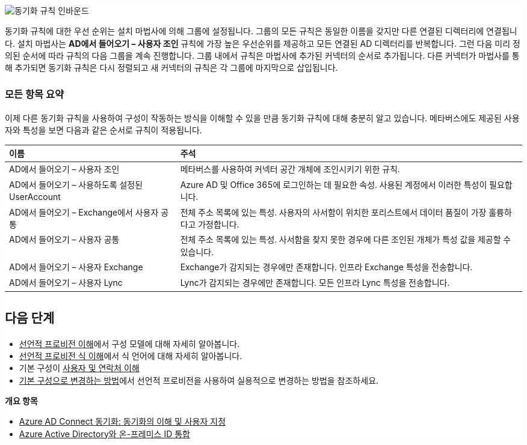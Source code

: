 ![동기화 규칙 인바운드](./media/concept-azure-ad-connect-sync-default-configuration/syncrulesinbound.png)

동기화 규칙에 대한 우선 순위는 설치 마법사에 의해 그룹에 설정됩니다. 그룹의 모든 규칙은 동일한 이름을 갖지만 다른 연결된 디렉터리에 연결됩니다. 설치 마법사는 **AD에서 들어오기 – 사용자 조인** 규칙에 가장 높은 우선순위를 제공하고 모든 연결된 AD 디렉터리를 반복합니다. 그런 다음 미리 정의된 순서에 따라 규칙의 다음 그룹을 계속 진행합니다. 그룹 내에서 규칙은 마법사에 추가된 커넥터의 순서로 추가됩니다. 다른 커넥터가 마법사를 통해 추가되면 동기화 규칙은 다시 정렬되고 새 커넥터의 규칙은 각 그룹에 마지막으로 삽입됩니다.

### <a name="putting-it-all-together"></a>모든 항목 요약
이제 다른 동기화 규칙을 사용하여 구성이 작동하는 방식을 이해할 수 있을 만큼 동기화 규칙에 대해 충분히 알고 있습니다. 메타버스에도 제공된 사용자와 특성을 보면 다음과 같은 순서로 규칙이 적용됩니다.

| 이름 | 주석 |
|:--- |:--- |
| AD에서 들어오기 – 사용자 조인 |메타버스를 사용하여 커넥터 공간 개체에 조인시키기 위한 규칙. |
| AD에서 들어오기 – 사용하도록 설정된 UserAccount |Azure AD 및 Office 365에 로그인하는 데 필요한 속성. 사용된 계정에서 이러한 특성이 필요합니다. |
| AD에서 들어오기 – Exchange에서 사용자 공통 |전체 주소 목록에 있는 특성. 사용자의 사서함이 위치한 포리스트에서 데이터 품질이 가장 훌륭하다고 가정합니다. |
| AD에서 들어오기 – 사용자 공통 |전체 주소 목록에 있는 특성. 사서함을 찾지 못한 경우에 다른 조인된 개체가 특성 값을 제공할 수 있습니다. |
| AD에서 들어오기 – 사용자 Exchange |Exchange가 감지되는 경우에만 존재합니다. 인프라 Exchange 특성을 전송합니다. |
| AD에서 들어오기 – 사용자 Lync |Lync가 감지되는 경우에만 존재합니다. 모든 인프라 Lync 특성을 전송합니다. |

## <a name="next-steps"></a>다음 단계
* [선언적 프로비전 이해](concept-azure-ad-connect-sync-declarative-provisioning.md)에서 구성 모델에 대해 자세히 알아봅니다.
* [선언적 프로비전 식 이해](concept-azure-ad-connect-sync-declarative-provisioning-expressions.md)에서 식 언어에 대해 자세히 알아봅니다.
* 기본 구성이 [사용자 및 연락처 이해](concept-azure-ad-connect-sync-user-and-contacts.md)
* [기본 구성으로 변경하는 방법](how-to-connect-sync-change-the-configuration.md)에서 선언적 프로비전을 사용하여 실용적으로 변경하는 방법을 참조하세요.

**개요 항목**

* [Azure AD Connect 동기화: 동기화의 이해 및 사용자 지정](how-to-connect-sync-whatis.md)
* [Azure Active Directory와 온-프레미스 ID 통합](whatis-hybrid-identity.md)


